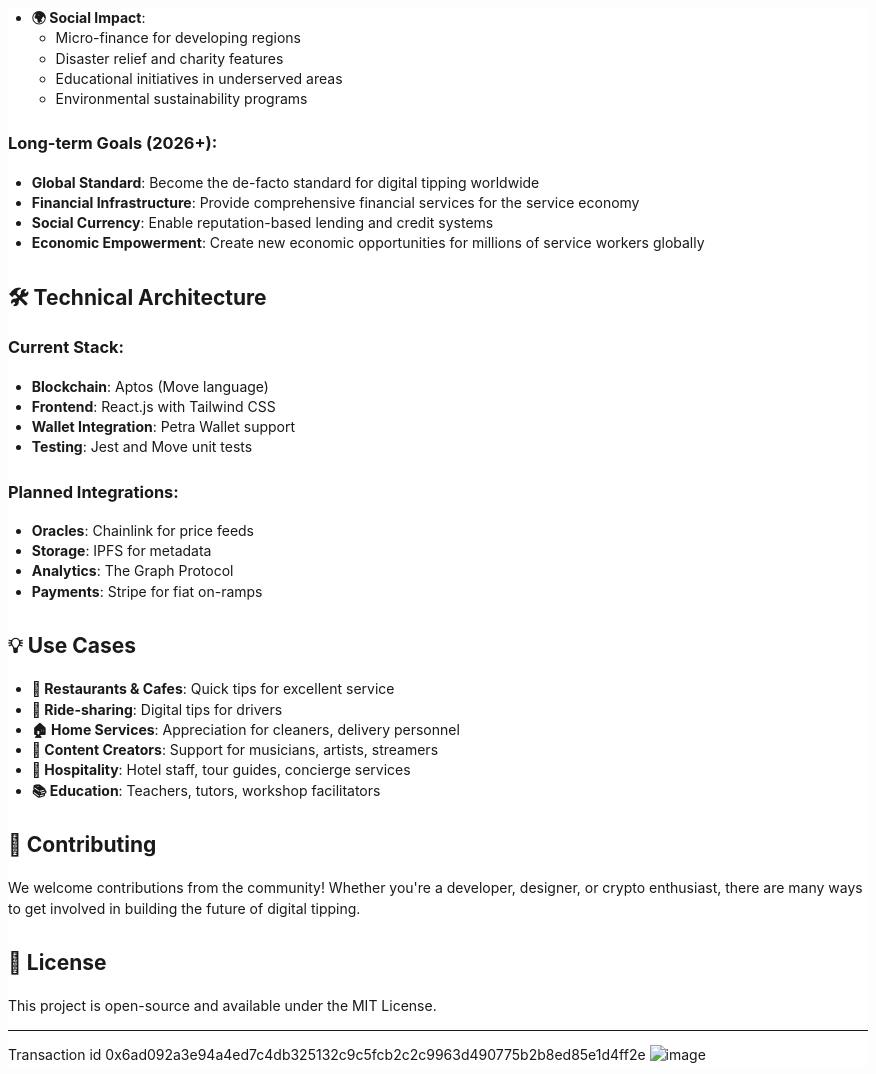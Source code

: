 - **🌍 Social Impact**:
  - Micro-finance for developing regions
  - Disaster relief and charity features
  - Educational initiatives in underserved areas
  - Environmental sustainability programs

### Long-term Goals (2026+):
- **Global Standard**: Become the de-facto standard for digital tipping worldwide
- **Financial Infrastructure**: Provide comprehensive financial services for the service economy
- **Social Currency**: Enable reputation-based lending and credit systems
- **Economic Empowerment**: Create new economic opportunities for millions of service workers globally

## 🛠️ Technical Architecture

### Current Stack:
- **Blockchain**: Aptos (Move language)
- **Frontend**: React.js with Tailwind CSS
- **Wallet Integration**: Petra Wallet support
- **Testing**: Jest and Move unit tests

### Planned Integrations:
- **Oracles**: Chainlink for price feeds
- **Storage**: IPFS for metadata
- **Analytics**: The Graph Protocol
- **Payments**: Stripe for fiat on-ramps

## 💡 Use Cases

- **🍕 Restaurants & Cafes**: Quick tips for excellent service
- **🚗 Ride-sharing**: Digital tips for drivers
- **🏠 Home Services**: Appreciation for cleaners, delivery personnel
- **🎵 Content Creators**: Support for musicians, artists, streamers
- **🏨 Hospitality**: Hotel staff, tour guides, concierge services
- **📚 Education**: Teachers, tutors, workshop facilitators

## 🤝 Contributing

We welcome contributions from the community! Whether you're a developer, designer, or crypto enthusiast, there are many ways to get involved in building the future of digital tipping.

## 📄 License

This project is open-source and available under the MIT License.

---
Transaction id 0x6ad092a3e94a4ed7c4db325132c9c5fcb2c2c9963d490775b2b8ed85e1d4ff2e
<img width="1880" height="930" alt="image" src="https://github.com/user-attachments/assets/d69b8748-1aa6-4f70-a0c3-e4c848ca43a5" />
